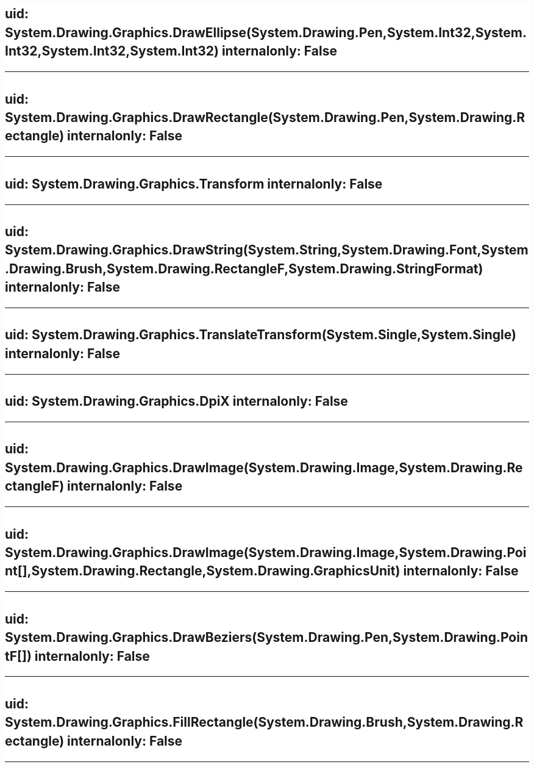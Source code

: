 uid: System.Drawing.Graphics.DrawEllipse(System.Drawing.Pen,System.Int32,System.Int32,System.Int32,System.Int32)
internalonly: False
---

---
uid: System.Drawing.Graphics.DrawRectangle(System.Drawing.Pen,System.Drawing.Rectangle)
internalonly: False
---

---
uid: System.Drawing.Graphics.Transform
internalonly: False
---

---
uid: System.Drawing.Graphics.DrawString(System.String,System.Drawing.Font,System.Drawing.Brush,System.Drawing.RectangleF,System.Drawing.StringFormat)
internalonly: False
---

---
uid: System.Drawing.Graphics.TranslateTransform(System.Single,System.Single)
internalonly: False
---

---
uid: System.Drawing.Graphics.DpiX
internalonly: False
---

---
uid: System.Drawing.Graphics.DrawImage(System.Drawing.Image,System.Drawing.RectangleF)
internalonly: False
---

---
uid: System.Drawing.Graphics.DrawImage(System.Drawing.Image,System.Drawing.Point[],System.Drawing.Rectangle,System.Drawing.GraphicsUnit)
internalonly: False
---

---
uid: System.Drawing.Graphics.DrawBeziers(System.Drawing.Pen,System.Drawing.PointF[])
internalonly: False
---

---
uid: System.Drawing.Graphics.FillRectangle(System.Drawing.Brush,System.Drawing.Rectangle)
internalonly: False
---

---